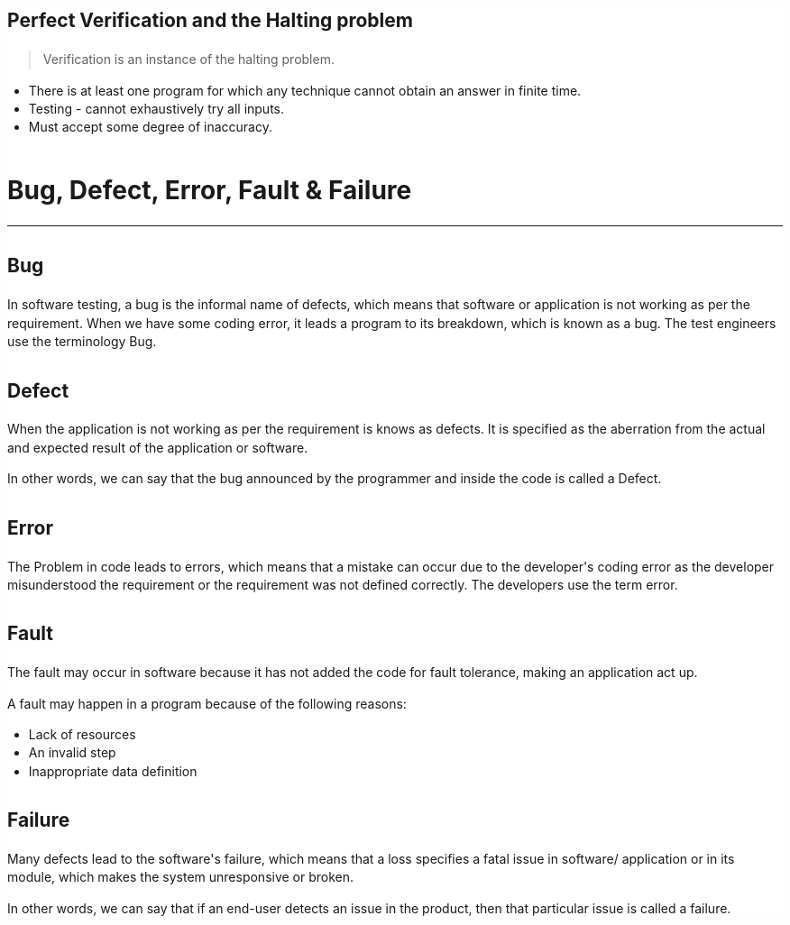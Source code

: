 
## Perfect Verification and the Halting problem

> Verification is an instance of the halting problem.

- There is at least one program for which any technique cannot obtain an answer in finite time.
- Testing - cannot exhaustively try all inputs.
- Must accept some degree of inaccuracy.


# Bug, Defect, Error, Fault & Failure

---

## Bug

In software testing, a bug is the informal name of defects, which means that software or application is not working as per the requirement. When we have some coding error, it leads a program to its breakdown, which is known as a bug. The test engineers use the terminology Bug.

## Defect

When the application is not working as per the requirement is knows as defects. It is specified as the aberration from the actual and expected result of the application or software.

In other words, we can say that the bug announced by the programmer and inside the code is called a Defect.

## Error

The Problem in code leads to errors, which means that a mistake can occur due to the developer's coding error as the developer misunderstood the requirement or the requirement was not defined correctly. The developers use the term error.

## Fault

The fault may occur in software because it has not added the code for fault tolerance, making an application act up.

A fault may happen in a program because of the following reasons:
- Lack of resources
- An invalid step
- Inappropriate data definition


## Failure

Many defects lead to the software's failure, which means that a loss specifies a fatal issue in software/ application or in its module, which makes the system unresponsive or broken.

In other words, we can say that if an end-user detects an issue in the product, then that particular issue is called a failure.
